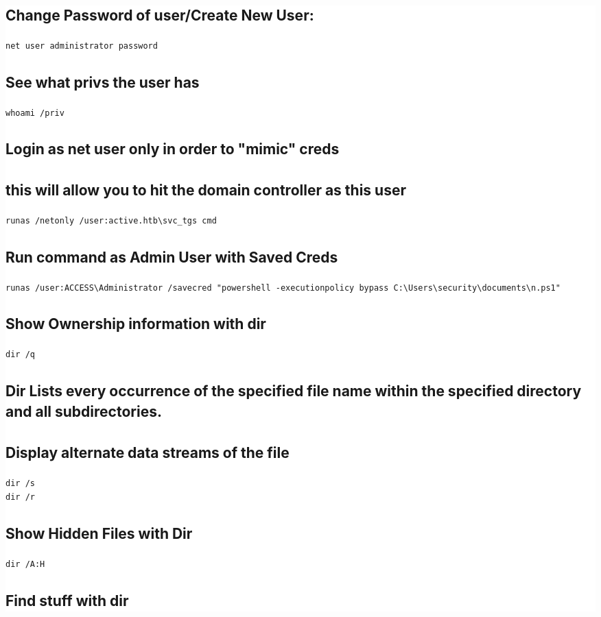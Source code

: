 ## Change Password of user/Create New User:

```
net user administrator password
```

## See what privs the user has

```
whoami /priv
```

## Login as net user only in order to "mimic" creds
## this will allow you to hit the domain controller as this user

```
runas /netonly /user:active.htb\svc_tgs cmd
```

## Run command as Admin User with Saved Creds

```
runas /user:ACCESS\Administrator /savecred "powershell -executionpolicy bypass C:\Users\security\documents\n.ps1"
```

## Show Ownership information with dir

```
dir /q
```
## Dir Lists every occurrence of the specified file name within the specified directory and all subdirectories.
## Display alternate data streams of the file

```
dir /s
dir /r
```

## Show Hidden Files with Dir

```
dir /A:H
```


## Find stuff with dir
